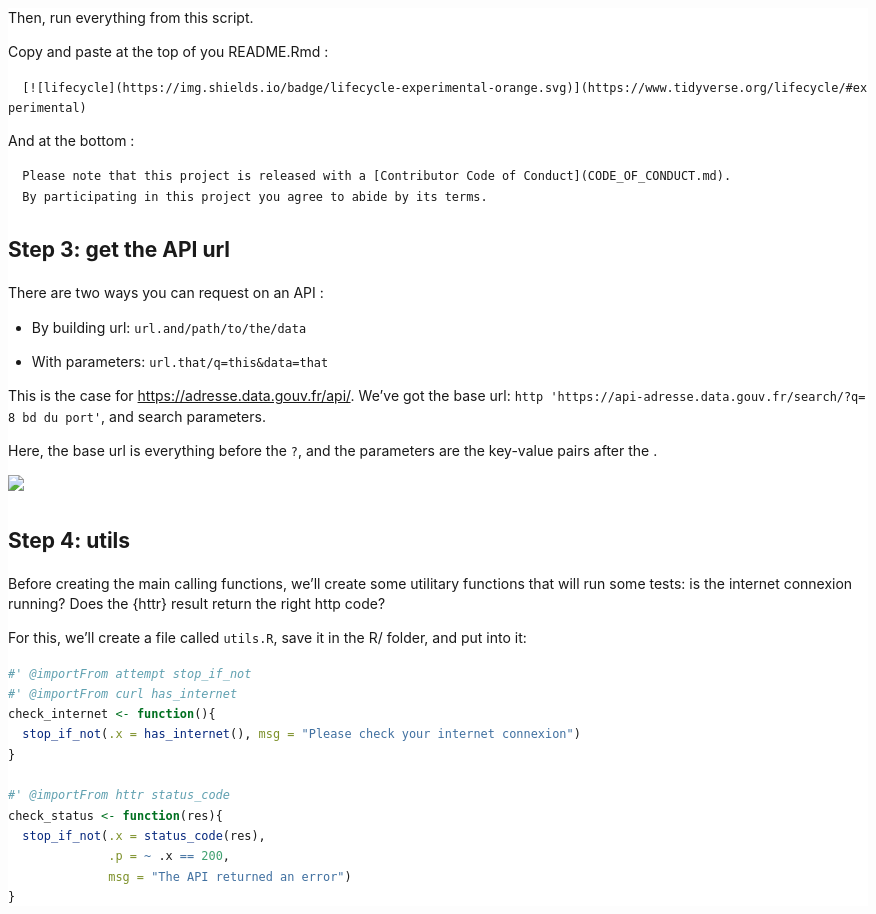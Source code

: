 Then, run everything from this script.

Copy and paste at the top of you README.Rmd
:

``` 
  [![lifecycle](https://img.shields.io/badge/lifecycle-experimental-orange.svg)](https://www.tidyverse.org/lifecycle/#experimental)
```

And at the bottom
:

``` 
  Please note that this project is released with a [Contributor Code of Conduct](CODE_OF_CONDUCT.md).
  By participating in this project you agree to abide by its terms.
```

## Step 3: get the API url

There are two ways you can request on an API :

  - By building url: `url.and/path/to/the/data`

  - With parameters: `url.that/q=this&data=that`

This is the case for <https://adresse.data.gouv.fr/api/>. We’ve got the
base url: `http 'https://api-adresse.data.gouv.fr/search/?q=8 bd du
port'`, and search parameters.

Here, the base url is everything before the `?`, and the parameters are
the key-value pairs after the
.

![](https://github.com/ColinFay/colinfay.github.io/raw/master/_posts/img/api.png)

## Step 4: utils

Before creating the main calling functions, we’ll create some utilitary
functions that will run some tests: is the internet connexion running?
Does the {httr} result return the right http code?

For this, we’ll create a file called `utils.R`, save it in the R/
folder, and put into it:

``` r
#' @importFrom attempt stop_if_not
#' @importFrom curl has_internet
check_internet <- function(){
  stop_if_not(.x = has_internet(), msg = "Please check your internet connexion")
}

#' @importFrom httr status_code
check_status <- function(res){
  stop_if_not(.x = status_code(res), 
              .p = ~ .x == 200,
              msg = "The API returned an error")
}
```
